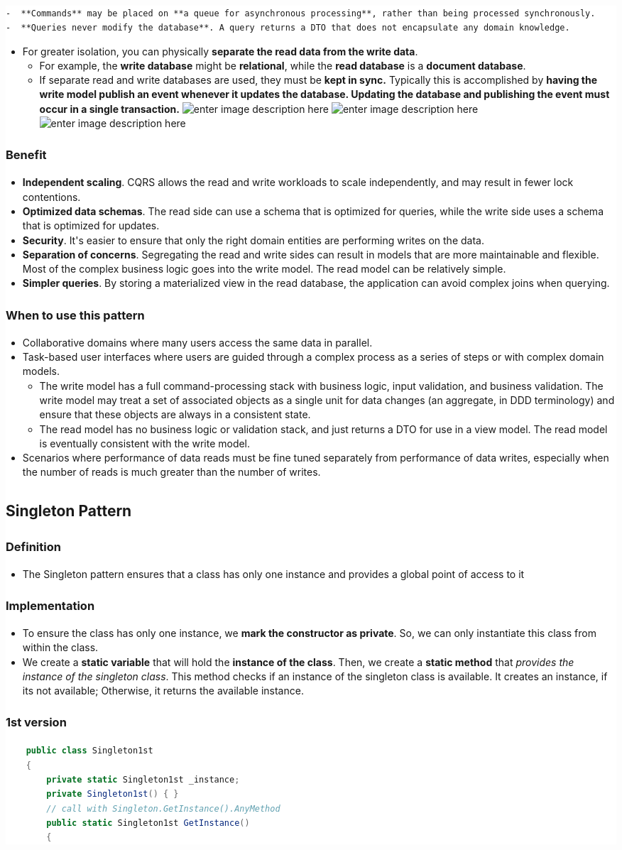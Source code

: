 	-  **Commands** may be placed on **a queue for asynchronous processing**, rather than being processed synchronously.
	-  **Queries never modify the database**. A query returns a DTO that does not encapsulate any domain knowledge.
- For greater isolation, you can physically **separate the read data from the write data**.
	- For example, the **write database** might be **relational**, while the **read database** is a **document database**.
	- If separate read and write databases are used, they must be **kept in sync.** Typically this is accomplished by **having the write model publish an event whenever it updates the database. Updating the database and publishing the event must occur in a single transaction.**
![enter image description here](https://lh3.googleusercontent.com/gW98e7j3A8KVpaa-X-eUC60PCr1uPvdfSMClvgSrLpS0ZL_cTdMm19mfyH5VxJMwr40Mb-QGKV25)
![enter image description here](https://lh3.googleusercontent.com/sVLZTp8Y1eiYu-l_RzkfJ2f7sf7izTOB85pMxQlwvpfwZK4BhNI7GA81z2ccJvEU7vB90bXOYQ2M)
![enter image description here](https://lh3.googleusercontent.com/vFW_XbIa9KEOMoAF7krPyyBu8cWCvSlLuulQxstZH4GahWAGFC7Sl3GHLPpxbJdb8Bfqb74KdJSN)
### Benefit
-   **Independent scaling**. CQRS allows the read and write workloads to scale independently, and may result in fewer lock contentions.
-   **Optimized data schemas**. The read side can use a schema that is optimized for queries, while the write side uses a schema that is optimized for updates.
-   **Security**. It's easier to ensure that only the right domain entities are performing writes on the data.
-   **Separation of concerns**. Segregating the read and write sides can result in models that are more maintainable and flexible. Most of the complex business logic goes into the write model. The read model can be relatively simple.
-   **Simpler queries**. By storing a materialized view in the read database, the application can avoid complex joins when querying.
### When to use this pattern
- Collaborative domains where many users access the same data in parallel.
- Task-based user interfaces where users are guided through a complex process as a series of steps or with complex domain models.
	- The write model has a full command-processing stack with business logic, input validation, and business validation. The write model may treat a set of associated objects as a single unit for data changes (an aggregate, in DDD terminology) and ensure that these objects are always in a consistent state.
	- The read model has no business logic or validation stack, and just returns a DTO for use in a view model. The read model is eventually consistent with the write model.
- Scenarios where performance of data reads must be fine tuned separately from performance of data writes, especially when the number of reads is much greater than the number of writes.
## Singleton Pattern
### Definition
- The Singleton pattern ensures that a class has only one instance and provides a global point of access to it
### Implementation
- To ensure the class has only one instance, we **mark the constructor as private**.  So, we can only instantiate this class from within the class.
- We create a **static variable** that will hold the **instance of the class**.
Then, we create a **static method** that *provides the instance of the singleton class*. This method checks if an instance of the singleton class is available. It creates an instance, if its not available; Otherwise, it returns the available instance.
### 1st version
```C#
	public class Singleton1st
    {
        private static Singleton1st _instance;
        private Singleton1st() { }
        // call with Singleton.GetInstance().AnyMethod
        public static Singleton1st GetInstance()
        {
```